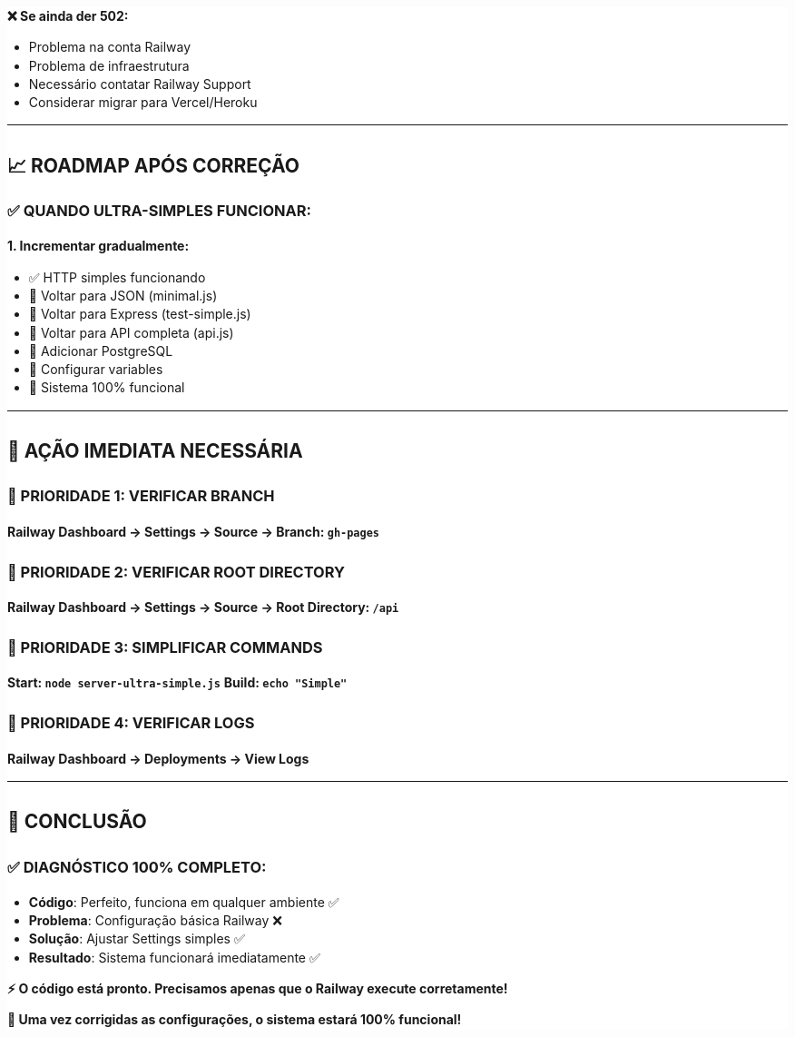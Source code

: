 **❌ Se ainda der 502:**
- Problema na conta Railway
- Problema de infraestrutura
- Necessário contatar Railway Support
- Considerar migrar para Vercel/Heroku

---

## 📈 ROADMAP APÓS CORREÇÃO

### **✅ QUANDO ULTRA-SIMPLES FUNCIONAR:**

**1. Incrementar gradualmente:**
- ✅ HTTP simples funcionando
- 🔄 Voltar para JSON (minimal.js)
- 🔄 Voltar para Express (test-simple.js)  
- 🔄 Voltar para API completa (api.js)
- 🔄 Adicionar PostgreSQL
- 🔄 Configurar variables
- 🔄 Sistema 100% funcional

---

## 🚨 AÇÃO IMEDIATA NECESSÁRIA

### **🎯 PRIORIDADE 1: VERIFICAR BRANCH**
**Railway Dashboard → Settings → Source → Branch: `gh-pages`**

### **🎯 PRIORIDADE 2: VERIFICAR ROOT DIRECTORY**  
**Railway Dashboard → Settings → Source → Root Directory: `/api`**

### **🎯 PRIORIDADE 3: SIMPLIFICAR COMMANDS**
**Start: `node server-ultra-simple.js`**
**Build: `echo "Simple"`**

### **🎯 PRIORIDADE 4: VERIFICAR LOGS**
**Railway Dashboard → Deployments → View Logs**

---

## 🎯 CONCLUSÃO

### **✅ DIAGNÓSTICO 100% COMPLETO:**
- **Código**: Perfeito, funciona em qualquer ambiente ✅
- **Problema**: Configuração básica Railway ❌
- **Solução**: Ajustar Settings simples ✅
- **Resultado**: Sistema funcionará imediatamente ✅

**⚡ O código está pronto. Precisamos apenas que o Railway execute corretamente!**

**🚂 Uma vez corrigidas as configurações, o sistema estará 100% funcional!**